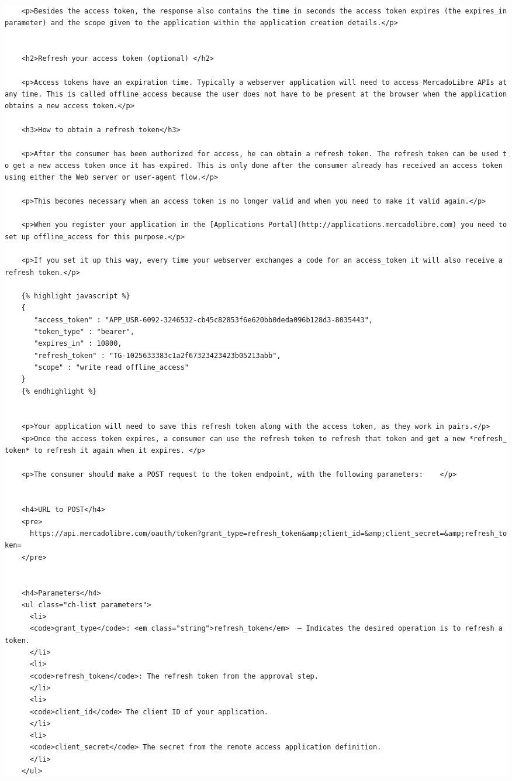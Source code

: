         <p>Besides the access token, the response also contains the time in seconds the access token expires (the expires_in parameter) and the scope given to the application within the application creation details.</p>


        <h2>Refresh your access token (optional) </h2>

        <p>Access tokens have an expiration time. Typically a webserver application will need to access MercadoLibre APIs at any time. This is called offline_access because the user does not have to be present at the browser when the application obtains a new access token.</p>

        <h3>How to obtain a refresh token</h3>

        <p>After the consumer has been authorized for access, he can obtain a refresh token. The refresh token can be used to get a new access token once it has expired. This is only done after the consumer already has received an access token using either the Web server or user-agent flow.</p>

        <p>This becomes necessary when an access token is no longer valid and when you need to make it valid again.</p>

        <p>When you register your application in the [Applications Portal](http://applications.mercadolibre.com) you need to set up offline_access for this purpose.</p>

        <p>If you set it up this way, every time your webserver exchanges a code for an access_token it will also receive a refresh token.</p>

        {% highlight javascript %}
        {
           "access_token" : "APP_USR-6092-3246532-cb45c82853f6e620bb0deda096b128d3-8035443",
           "token_type" : "bearer",
           "expires_in" : 10800,
           "refresh_token" : "TG-1025633383c1a2f67323423423b05213abb",
           "scope" : "write read offline_access"
        }
        {% endhighlight %}


        <p>Your application will need to save this refresh token along with the access token, as they work in pairs.</p>
        <p>Once the access token expires, a consumer can use the refresh token to refresh that token and get a new *refresh_token* to refresh it again when it expires. </p>

        <p>The consumer should make a POST request to the token endpoint, with the following parameters:    </p>


        <h4>URL to POST</h4>
        <pre>
          https://api.mercadolibre.com/oauth/token?grant_type=refresh_token&amp;client_id=&amp;client_secret=&amp;refresh_token=
        </pre>


        <h4>Parameters</h4>
        <ul class="ch-list parameters">
          <li>
          <code>grant_type</code>: <em class="string">refresh_token</em>  — Indicates the desired operation is to refresh a token.
          </li>
          <li>
          <code>refresh_token</code>: The refresh token from the approval step.
          </li>
          <li>
          <code>client_id</code> The client ID of your application.
          </li>
          <li>
          <code>client_secret</code> The secret from the remote access application definition.
          </li>
        </ul>
  